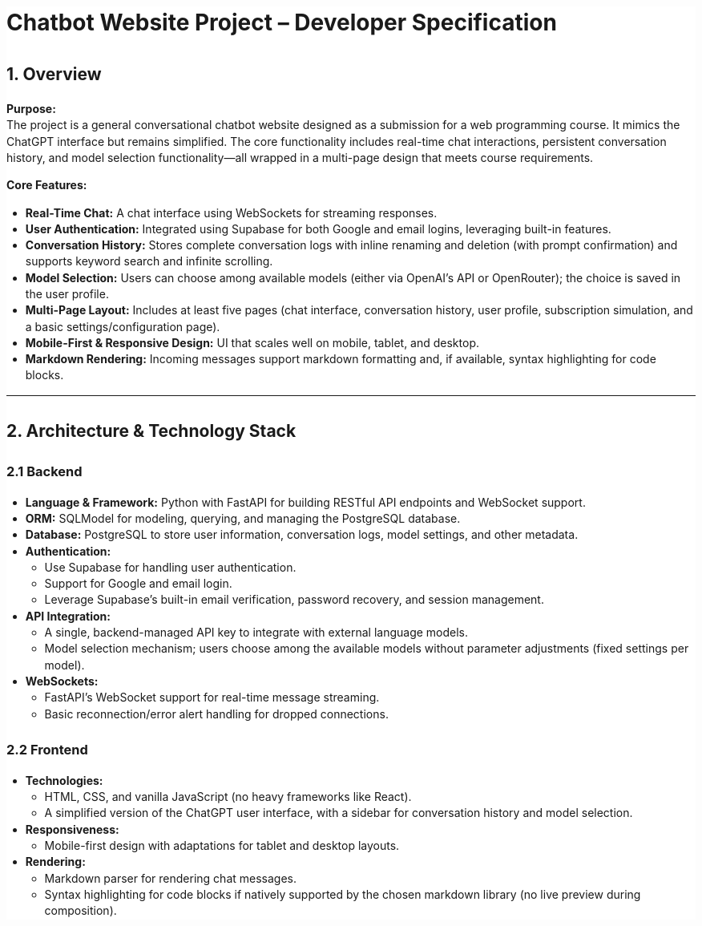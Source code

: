 # Chatbot Website Project – Developer Specification

## 1. Overview

**Purpose:**  
The project is a general conversational chatbot website designed as a submission for a web programming course. It mimics the ChatGPT interface but remains simplified. The core functionality includes real-time chat interactions, persistent conversation history, and model selection functionality—all wrapped in a multi-page design that meets course requirements.

**Core Features:**  
- **Real-Time Chat:** A chat interface using WebSockets for streaming responses.
- **User Authentication:** Integrated using Supabase for both Google and email logins, leveraging built-in features.
- **Conversation History:** Stores complete conversation logs with inline renaming and deletion (with prompt confirmation) and supports keyword search and infinite scrolling.
- **Model Selection:** Users can choose among available models (either via OpenAI’s API or OpenRouter); the choice is saved in the user profile.
- **Multi-Page Layout:** Includes at least five pages (chat interface, conversation history, user profile, subscription simulation, and a basic settings/configuration page).
- **Mobile-First & Responsive Design:** UI that scales well on mobile, tablet, and desktop.
- **Markdown Rendering:** Incoming messages support markdown formatting and, if available, syntax highlighting for code blocks.

---

## 2. Architecture & Technology Stack

### 2.1 Backend
- **Language & Framework:** Python with FastAPI for building RESTful API endpoints and WebSocket support.
- **ORM:** SQLModel for modeling, querying, and managing the PostgreSQL database.
- **Database:** PostgreSQL to store user information, conversation logs, model settings, and other metadata.
- **Authentication:**  
  - Use Supabase for handling user authentication.
  - Support for Google and email login.
  - Leverage Supabase’s built-in email verification, password recovery, and session management.
- **API Integration:**  
  - A single, backend-managed API key to integrate with external language models.
  - Model selection mechanism; users choose among the available models without parameter adjustments (fixed settings per model).
- **WebSockets:**  
  - FastAPI’s WebSocket support for real-time message streaming.
  - Basic reconnection/error alert handling for dropped connections.

### 2.2 Frontend
- **Technologies:**  
  - HTML, CSS, and vanilla JavaScript (no heavy frameworks like React).
  - A simplified version of the ChatGPT user interface, with a sidebar for conversation history and model selection.
- **Responsiveness:**  
  - Mobile-first design with adaptations for tablet and desktop layouts.
- **Rendering:**  
  - Markdown parser for rendering chat messages.  
  - Syntax highlighting for code blocks if natively supported by the chosen markdown library (no live preview during composition).
